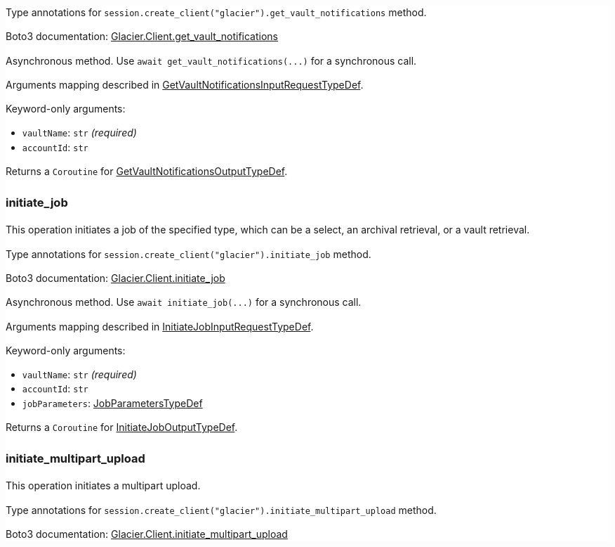 Type annotations for `session.create_client("glacier").get_vault_notifications`
method.

Boto3 documentation:
[Glacier.Client.get_vault_notifications](https://boto3.amazonaws.com/v1/documentation/api/latest/reference/services/glacier.html#Glacier.Client.get_vault_notifications)

Asynchronous method. Use `await get_vault_notifications(...)` for a synchronous
call.

Arguments mapping described in
[GetVaultNotificationsInputRequestTypeDef](./type_defs.md#getvaultnotificationsinputrequesttypedef).

Keyword-only arguments:

- `vaultName`: `str` *(required)*
- `accountId`: `str`

Returns a `Coroutine` for
[GetVaultNotificationsOutputTypeDef](./type_defs.md#getvaultnotificationsoutputtypedef).

<a id="initiate\_job"></a>

### initiate_job

This operation initiates a job of the specified type, which can be a select, an
archival retrieval, or a vault retrieval.

Type annotations for `session.create_client("glacier").initiate_job` method.

Boto3 documentation:
[Glacier.Client.initiate_job](https://boto3.amazonaws.com/v1/documentation/api/latest/reference/services/glacier.html#Glacier.Client.initiate_job)

Asynchronous method. Use `await initiate_job(...)` for a synchronous call.

Arguments mapping described in
[InitiateJobInputRequestTypeDef](./type_defs.md#initiatejobinputrequesttypedef).

Keyword-only arguments:

- `vaultName`: `str` *(required)*
- `accountId`: `str`
- `jobParameters`: [JobParametersTypeDef](./type_defs.md#jobparameterstypedef)

Returns a `Coroutine` for
[InitiateJobOutputTypeDef](./type_defs.md#initiatejoboutputtypedef).

<a id="initiate\_multipart\_upload"></a>

### initiate_multipart_upload

This operation initiates a multipart upload.

Type annotations for
`session.create_client("glacier").initiate_multipart_upload` method.

Boto3 documentation:
[Glacier.Client.initiate_multipart_upload](https://boto3.amazonaws.com/v1/documentation/api/latest/reference/services/glacier.html#Glacier.Client.initiate_multipart_upload)
